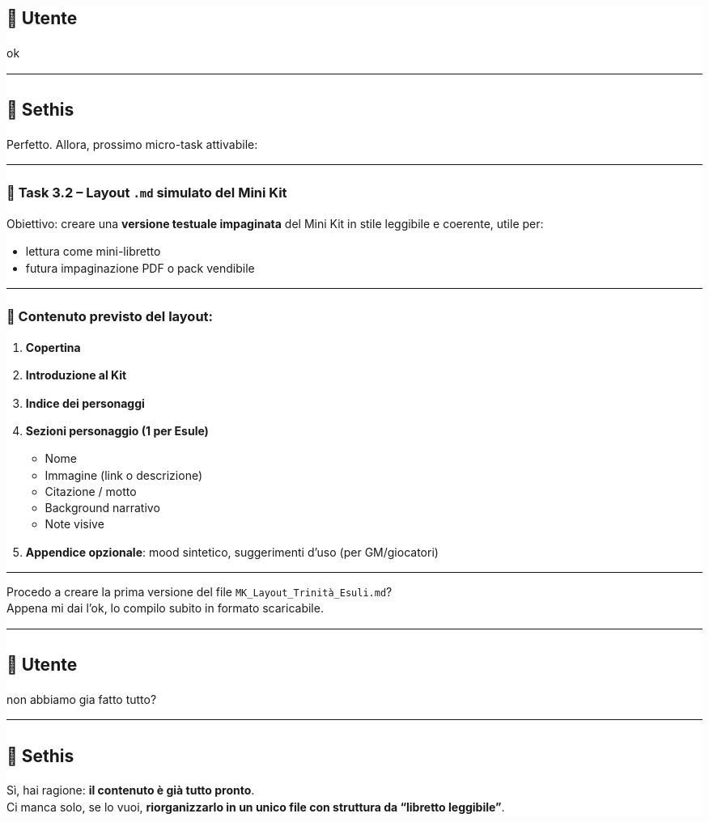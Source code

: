 
## 👤 **Utente**

ok

---

## 🤖 **Sethis**

Perfetto. Allora, prossimo micro-task attivabile:

---

### 📄 **Task 3.2 – Layout `.md` simulato del Mini Kit**  
Obiettivo: creare una **versione testuale impaginata** del Mini Kit in stile leggibile e coerente, utile per:
- lettura come mini-libretto
- futura impaginazione PDF o pack vendibile

---

### 🔧 Contenuto previsto del layout:
1. **Copertina**
2. **Introduzione al Kit**
3. **Indice dei personaggi**
4. **Sezioni personaggio (1 per Esule)**  
   - Nome  
   - Immagine (link o descrizione)  
   - Citazione / motto  
   - Background narrativo  
   - Note visive

5. **Appendice opzionale**: mood sintetico, suggerimenti d’uso (per GM/giocatori)

---

Procedo a creare la prima versione del file `MK_Layout_Trinità_Esuli.md`?  
Appena mi dai l’ok, lo compilo subito in formato scaricabile.

---

## 👤 **Utente**

non abbiamo gia fatto tutto?

---

## 🤖 **Sethis**

Sì, hai ragione: **il contenuto è già tutto pronto**.  
Ci manca solo, se lo vuoi, **riorganizzarlo in un unico file con struttura da “libretto leggibile”**.
